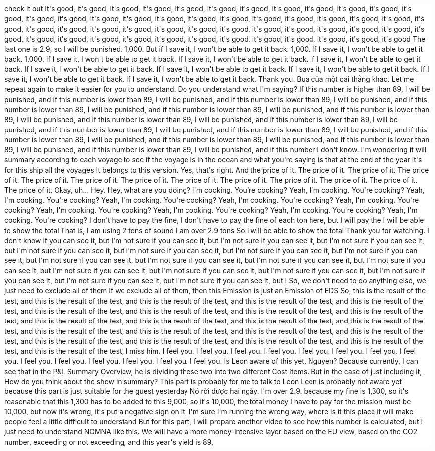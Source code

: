 check it out It's good, it's good, it's good, it's good, it's good, it's good, it's good, it's good, it's good, it's good, it's good, it's good, it's good, it's good, it's good, it's good, it's good, it's good, it's good, it's good, it's good, it's good, it's good, it's good, it's good, it's good, it's good, it's good, it's good, it's good, it's good, it's good, it's good, it's good, it's good, it's good, it's good, it's good, it's good, it's good, it's good, it's good, it's good, it's good, it's good, it's good, it's good, it's good, it's good, it's good The last one is 2.9, so I will be punished. 1,000. But if I save it, I won't be able to get it back. 1,000. If I save it, I won't be able to get it back. 1,000. If I save it, I won't be able to get it back. If I save it, I won't be able to get it back. If I save it, I won't be able to get it back. If I save it, I won't be able to get it back. If I save it, I won't be able to get it back. If I save it, I won't be able to get it back. If I save it, I won't be able to get it back. If I save it, I won't be able to get it back. Thank you. Bua của một cái thằng khác. Let me repeat again to make it easier for you to understand. Do you understand what I'm saying? If this number is higher than 89, I will be punished, and if this number is lower than 89, I will be punished, and if this number is lower than 89, I will be punished, and if this number is lower than 89, I will be punished, and if this number is lower than 89, I will be punished, and if this number is lower than 89, I will be punished, and if this number is lower than 89, I will be punished, and if this number is lower than 89, I will be punished, and if this number is lower than 89, I will be punished, and if this number is lower than 89, I will be punished, and if this number is lower than 89, I will be punished, and if this number is lower than 89, I will be punished, and if this number is lower than 89, I will be punished, and if this number is lower than 89, I will be punished, and if this number I don't know. I'm wondering it will summary according to each voyage to see if the voyage is in the ocean and what you're saying is that at the end of the year it's for this ship all the voyages It belongs to this version. Yes, that's right. And the price of it. The price of it. The price of it. The price of it. The price of it. The price of it. The price of it. The price of it. The price of it. The price of it. The price of it. The price of it. The price of it. Okay, uh... Hey. Hey, what are you doing? I'm cooking. You're cooking? Yeah, I'm cooking. You're cooking? Yeah, I'm cooking. You're cooking? Yeah, I'm cooking. You're cooking? Yeah, I'm cooking. You're cooking? Yeah, I'm cooking. You're cooking? Yeah, I'm cooking. You're cooking? Yeah, I'm cooking. You're cooking? Yeah, I'm cooking. You're cooking? Yeah, I'm cooking. You're cooking? I don't have to pay the fine, I don't have to pay the fine of each ton here, but I will pay the I will be able to show the total That is, I am using 2 tons of sound I am over 2.9 tons So I will be able to show the total Thank you for watching. I don't know if you can see it, but I'm not sure if you can see it, but I'm not sure if you can see it, but I'm not sure if you can see it, but I'm not sure if you can see it, but I'm not sure if you can see it, but I'm not sure if you can see it, but I'm not sure if you can see it, but I'm not sure if you can see it, but I'm not sure if you can see it, but I'm not sure if you can see it, but I'm not sure if you can see it, but I'm not sure if you can see it, but I'm not sure if you can see it, but I'm not sure if you can see it, but I'm not sure if you can see it, but I'm not sure if you can see it, but I'm not sure if you can see it, but I So, we don't need to do anything else, we just need to exclude all of them If we exclude all of them, then this Emission is just an Emission of EDS So, this is the result of the test, and this is the result of the test, and this is the result of the test, and this is the result of the test, and this is the result of the test, and this is the result of the test, and this is the result of the test, and this is the result of the test, and this is the result of the test, and this is the result of the test, and this is the result of the test, and this is the result of the test, and this is the result of the test, and this is the result of the test, and this is the result of the test, and this is the result of the test, and this is the result of the test, and this is the result of the test, and this is the result of the test, and this is the result of the test, and this is the result of the test, and this is the result of the test, I miss him. I feel you. I feel you. I feel you. I feel you. I feel you. I feel you. I feel you. I feel you. I feel you. I feel you. I feel you. I feel you. I feel you. I feel you. Is Leon aware of this yet, Nguyen? Because currently, I can see that in the P&L Summary Overview, he is dividing these two into two different Cost Items. But in the case of just including it, How do you think about the show in summary? This part is probably for me to talk to Leon Leon is probably not aware yet because this part is just suitable for the guest yesterday Nó rời được hai ngày. I'm over 2.9. because my fine is 1,300, so it's reasonable that this 1,300 has to be added to this 9,000, so it's 10,000, the total money I have to pay for the mission must be 10,000, but now it's wrong, it's put a negative sign on it, I'm sure I'm running the wrong way, where is it this place it will make people feel a little difficult to understand But for this part, I will prepare another video to see how this number is calculated, but I just need to understand NOMNA like this. We will have a more money-intensive layer based on the EU view, based on the CO2 number, exceeding or not exceeding, and this year's yield is 89,